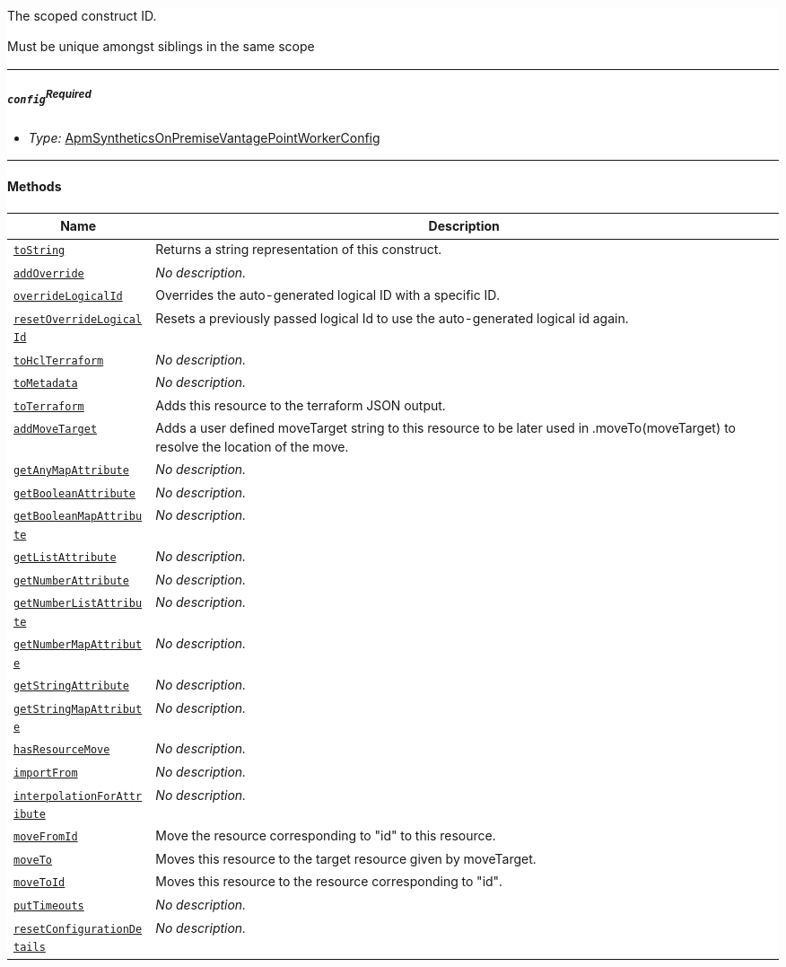 The scoped construct ID.

Must be unique amongst siblings in the same scope

---

##### `config`<sup>Required</sup> <a name="config" id="rhizo-co-terraform-provider-oci.apmSyntheticsOnPremiseVantagePointWorker.ApmSyntheticsOnPremiseVantagePointWorker.Initializer.parameter.config"></a>

- *Type:* <a href="#rhizo-co-terraform-provider-oci.apmSyntheticsOnPremiseVantagePointWorker.ApmSyntheticsOnPremiseVantagePointWorkerConfig">ApmSyntheticsOnPremiseVantagePointWorkerConfig</a>

---

#### Methods <a name="Methods" id="Methods"></a>

| **Name** | **Description** |
| --- | --- |
| <code><a href="#rhizo-co-terraform-provider-oci.apmSyntheticsOnPremiseVantagePointWorker.ApmSyntheticsOnPremiseVantagePointWorker.toString">toString</a></code> | Returns a string representation of this construct. |
| <code><a href="#rhizo-co-terraform-provider-oci.apmSyntheticsOnPremiseVantagePointWorker.ApmSyntheticsOnPremiseVantagePointWorker.addOverride">addOverride</a></code> | *No description.* |
| <code><a href="#rhizo-co-terraform-provider-oci.apmSyntheticsOnPremiseVantagePointWorker.ApmSyntheticsOnPremiseVantagePointWorker.overrideLogicalId">overrideLogicalId</a></code> | Overrides the auto-generated logical ID with a specific ID. |
| <code><a href="#rhizo-co-terraform-provider-oci.apmSyntheticsOnPremiseVantagePointWorker.ApmSyntheticsOnPremiseVantagePointWorker.resetOverrideLogicalId">resetOverrideLogicalId</a></code> | Resets a previously passed logical Id to use the auto-generated logical id again. |
| <code><a href="#rhizo-co-terraform-provider-oci.apmSyntheticsOnPremiseVantagePointWorker.ApmSyntheticsOnPremiseVantagePointWorker.toHclTerraform">toHclTerraform</a></code> | *No description.* |
| <code><a href="#rhizo-co-terraform-provider-oci.apmSyntheticsOnPremiseVantagePointWorker.ApmSyntheticsOnPremiseVantagePointWorker.toMetadata">toMetadata</a></code> | *No description.* |
| <code><a href="#rhizo-co-terraform-provider-oci.apmSyntheticsOnPremiseVantagePointWorker.ApmSyntheticsOnPremiseVantagePointWorker.toTerraform">toTerraform</a></code> | Adds this resource to the terraform JSON output. |
| <code><a href="#rhizo-co-terraform-provider-oci.apmSyntheticsOnPremiseVantagePointWorker.ApmSyntheticsOnPremiseVantagePointWorker.addMoveTarget">addMoveTarget</a></code> | Adds a user defined moveTarget string to this resource to be later used in .moveTo(moveTarget) to resolve the location of the move. |
| <code><a href="#rhizo-co-terraform-provider-oci.apmSyntheticsOnPremiseVantagePointWorker.ApmSyntheticsOnPremiseVantagePointWorker.getAnyMapAttribute">getAnyMapAttribute</a></code> | *No description.* |
| <code><a href="#rhizo-co-terraform-provider-oci.apmSyntheticsOnPremiseVantagePointWorker.ApmSyntheticsOnPremiseVantagePointWorker.getBooleanAttribute">getBooleanAttribute</a></code> | *No description.* |
| <code><a href="#rhizo-co-terraform-provider-oci.apmSyntheticsOnPremiseVantagePointWorker.ApmSyntheticsOnPremiseVantagePointWorker.getBooleanMapAttribute">getBooleanMapAttribute</a></code> | *No description.* |
| <code><a href="#rhizo-co-terraform-provider-oci.apmSyntheticsOnPremiseVantagePointWorker.ApmSyntheticsOnPremiseVantagePointWorker.getListAttribute">getListAttribute</a></code> | *No description.* |
| <code><a href="#rhizo-co-terraform-provider-oci.apmSyntheticsOnPremiseVantagePointWorker.ApmSyntheticsOnPremiseVantagePointWorker.getNumberAttribute">getNumberAttribute</a></code> | *No description.* |
| <code><a href="#rhizo-co-terraform-provider-oci.apmSyntheticsOnPremiseVantagePointWorker.ApmSyntheticsOnPremiseVantagePointWorker.getNumberListAttribute">getNumberListAttribute</a></code> | *No description.* |
| <code><a href="#rhizo-co-terraform-provider-oci.apmSyntheticsOnPremiseVantagePointWorker.ApmSyntheticsOnPremiseVantagePointWorker.getNumberMapAttribute">getNumberMapAttribute</a></code> | *No description.* |
| <code><a href="#rhizo-co-terraform-provider-oci.apmSyntheticsOnPremiseVantagePointWorker.ApmSyntheticsOnPremiseVantagePointWorker.getStringAttribute">getStringAttribute</a></code> | *No description.* |
| <code><a href="#rhizo-co-terraform-provider-oci.apmSyntheticsOnPremiseVantagePointWorker.ApmSyntheticsOnPremiseVantagePointWorker.getStringMapAttribute">getStringMapAttribute</a></code> | *No description.* |
| <code><a href="#rhizo-co-terraform-provider-oci.apmSyntheticsOnPremiseVantagePointWorker.ApmSyntheticsOnPremiseVantagePointWorker.hasResourceMove">hasResourceMove</a></code> | *No description.* |
| <code><a href="#rhizo-co-terraform-provider-oci.apmSyntheticsOnPremiseVantagePointWorker.ApmSyntheticsOnPremiseVantagePointWorker.importFrom">importFrom</a></code> | *No description.* |
| <code><a href="#rhizo-co-terraform-provider-oci.apmSyntheticsOnPremiseVantagePointWorker.ApmSyntheticsOnPremiseVantagePointWorker.interpolationForAttribute">interpolationForAttribute</a></code> | *No description.* |
| <code><a href="#rhizo-co-terraform-provider-oci.apmSyntheticsOnPremiseVantagePointWorker.ApmSyntheticsOnPremiseVantagePointWorker.moveFromId">moveFromId</a></code> | Move the resource corresponding to "id" to this resource. |
| <code><a href="#rhizo-co-terraform-provider-oci.apmSyntheticsOnPremiseVantagePointWorker.ApmSyntheticsOnPremiseVantagePointWorker.moveTo">moveTo</a></code> | Moves this resource to the target resource given by moveTarget. |
| <code><a href="#rhizo-co-terraform-provider-oci.apmSyntheticsOnPremiseVantagePointWorker.ApmSyntheticsOnPremiseVantagePointWorker.moveToId">moveToId</a></code> | Moves this resource to the resource corresponding to "id". |
| <code><a href="#rhizo-co-terraform-provider-oci.apmSyntheticsOnPremiseVantagePointWorker.ApmSyntheticsOnPremiseVantagePointWorker.putTimeouts">putTimeouts</a></code> | *No description.* |
| <code><a href="#rhizo-co-terraform-provider-oci.apmSyntheticsOnPremiseVantagePointWorker.ApmSyntheticsOnPremiseVantagePointWorker.resetConfigurationDetails">resetConfigurationDetails</a></code> | *No description.* |